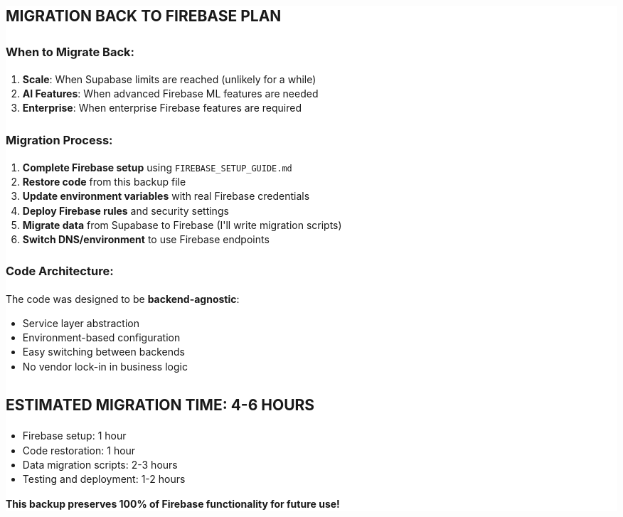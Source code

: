 ## MIGRATION BACK TO FIREBASE PLAN

### When to Migrate Back:
1. **Scale**: When Supabase limits are reached (unlikely for a while)
2. **AI Features**: When advanced Firebase ML features are needed
3. **Enterprise**: When enterprise Firebase features are required

### Migration Process:
1. **Complete Firebase setup** using `FIREBASE_SETUP_GUIDE.md`
2. **Restore code** from this backup file
3. **Update environment variables** with real Firebase credentials
4. **Deploy Firebase rules** and security settings
5. **Migrate data** from Supabase to Firebase (I'll write migration scripts)
6. **Switch DNS/environment** to use Firebase endpoints

### Code Architecture:
The code was designed to be **backend-agnostic**:
- Service layer abstraction
- Environment-based configuration
- Easy switching between backends
- No vendor lock-in in business logic

## ESTIMATED MIGRATION TIME: 4-6 HOURS
- Firebase setup: 1 hour
- Code restoration: 1 hour  
- Data migration scripts: 2-3 hours
- Testing and deployment: 1-2 hours

**This backup preserves 100% of Firebase functionality for future use!** 